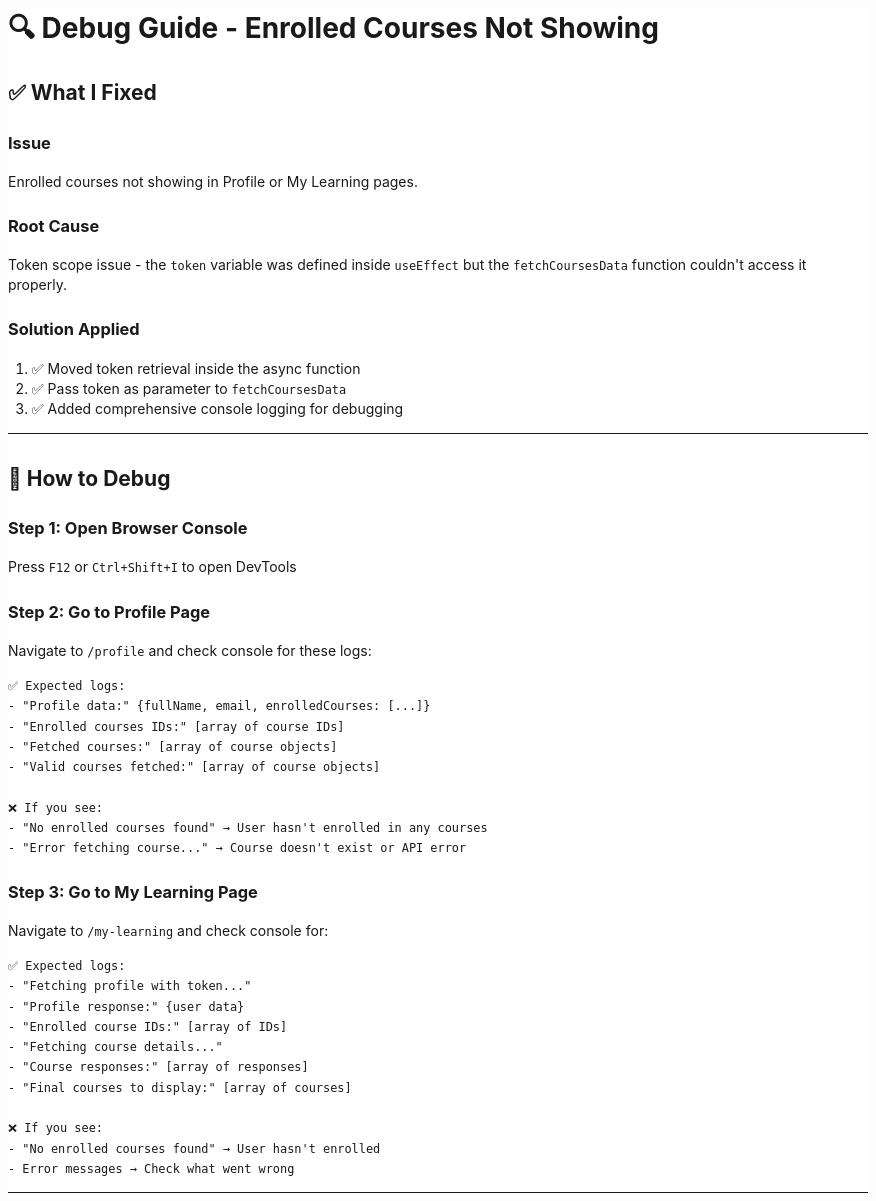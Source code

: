 # 🔍 Debug Guide - Enrolled Courses Not Showing

## ✅ What I Fixed

### Issue
Enrolled courses not showing in Profile or My Learning pages.

### Root Cause
Token scope issue - the `token` variable was defined inside `useEffect` but the `fetchCoursesData` function couldn't access it properly.

### Solution Applied
1. ✅ Moved token retrieval inside the async function
2. ✅ Pass token as parameter to `fetchCoursesData`
3. ✅ Added comprehensive console logging for debugging

---

## 🧪 How to Debug

### Step 1: Open Browser Console
Press `F12` or `Ctrl+Shift+I` to open DevTools

### Step 2: Go to Profile Page
Navigate to `/profile` and check console for these logs:

```
✅ Expected logs:
- "Profile data:" {fullName, email, enrolledCourses: [...]}
- "Enrolled courses IDs:" [array of course IDs]
- "Fetched courses:" [array of course objects]
- "Valid courses fetched:" [array of course objects]

❌ If you see:
- "No enrolled courses found" → User hasn't enrolled in any courses
- "Error fetching course..." → Course doesn't exist or API error
```

### Step 3: Go to My Learning Page
Navigate to `/my-learning` and check console for:

```
✅ Expected logs:
- "Fetching profile with token..."
- "Profile response:" {user data}
- "Enrolled course IDs:" [array of IDs]
- "Fetching course details..."
- "Course responses:" [array of responses]
- "Final courses to display:" [array of courses]

❌ If you see:
- "No enrolled courses found" → User hasn't enrolled
- Error messages → Check what went wrong
```

---